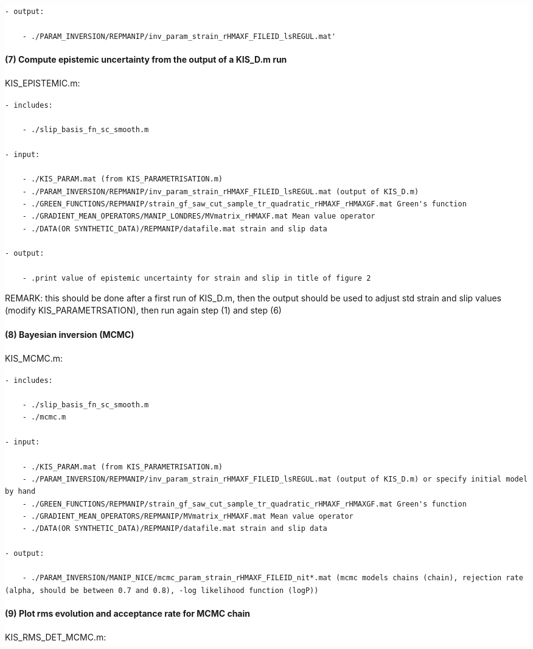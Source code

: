     - output:
    
        - ./PARAM_INVERSION/REPMANIP/inv_param_strain_rHMAXF_FILEID_lsREGUL.mat'

#### (7) Compute epistemic uncertainty from the output of a KIS_D.m run

KIS_EPISTEMIC.m:

    - includes:
    
        - ./slip_basis_fn_sc_smooth.m
        
    - input:
    
        - ./KIS_PARAM.mat (from KIS_PARAMETRISATION.m)
        - ./PARAM_INVERSION/REPMANIP/inv_param_strain_rHMAXF_FILEID_lsREGUL.mat (output of KIS_D.m)
        - ./GREEN_FUNCTIONS/REPMANIP/strain_gf_saw_cut_sample_tr_quadratic_rHMAXF_rHMAXGF.mat Green's function
        - ./GRADIENT_MEAN_OPERATORS/MANIP_LONDRES/MVmatrix_rHMAXF.mat Mean value operator
        - ./DATA(OR SYNTHETIC_DATA)/REPMANIP/datafile.mat strain and slip data
        
    - output:
    
        - .print value of epistemic uncertainty for strain and slip in title of figure 2

REMARK: this should be done after a first run of KIS_D.m, then the output should be used to adjust std strain and slip values (modify KIS_PARAMETRSATION), then run again
step (1) and step (6)

#### (8) Bayesian inversion (MCMC)

KIS_MCMC.m:

    - includes:
    
        - ./slip_basis_fn_sc_smooth.m
        - ./mcmc.m
        
    - input:
    
        - ./KIS_PARAM.mat (from KIS_PARAMETRISATION.m)
        - ./PARAM_INVERSION/REPMANIP/inv_param_strain_rHMAXF_FILEID_lsREGUL.mat (output of KIS_D.m) or specify initial model by hand
        - ./GREEN_FUNCTIONS/REPMANIP/strain_gf_saw_cut_sample_tr_quadratic_rHMAXF_rHMAXGF.mat Green's function
        - ./GRADIENT_MEAN_OPERATORS/REPMANIP/MVmatrix_rHMAXF.mat Mean value operator
        - ./DATA(OR SYNTHETIC_DATA)/REPMANIP/datafile.mat strain and slip data
        
    - output:
     
        - ./PARAM_INVERSION/MANIP_NICE/mcmc_param_strain_rHMAXF_FILEID_nit*.mat (mcmc models chains (chain), rejection rate (alpha, should be between 0.7 and 0.8), -log likelihood function (logP))


#### (9) Plot rms evolution and acceptance rate for MCMC chain

KIS_RMS_DET_MCMC.m:
